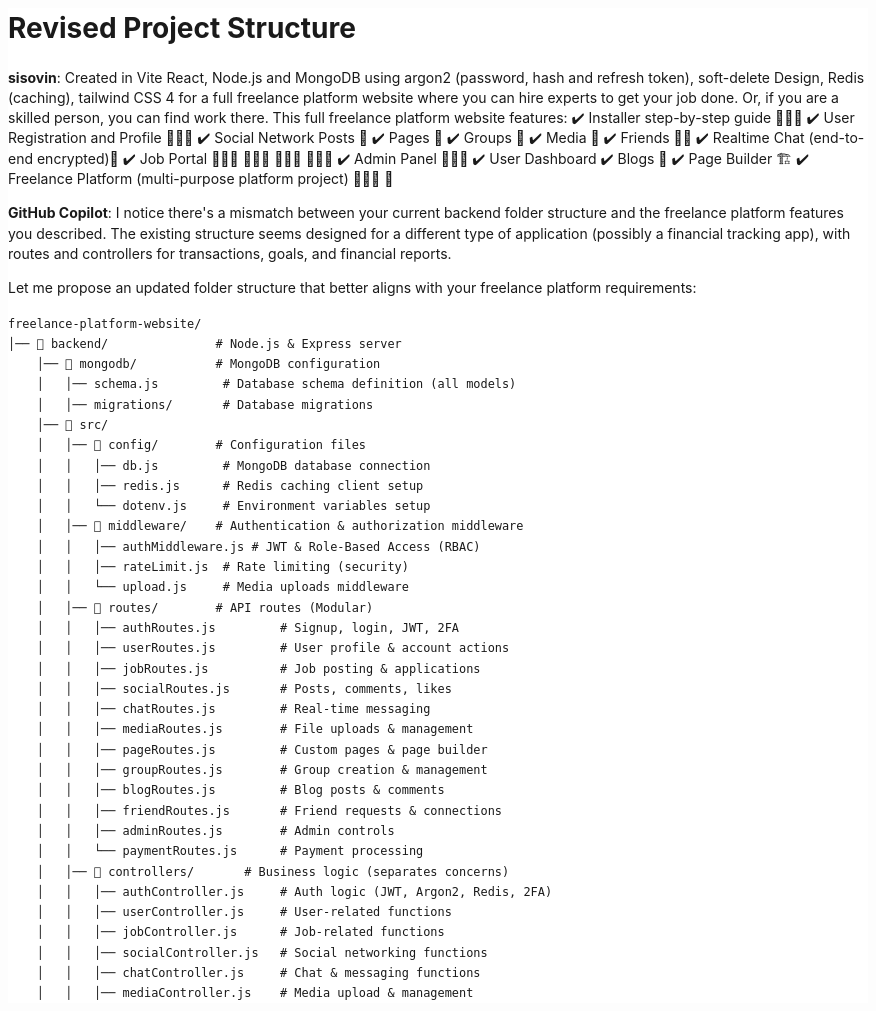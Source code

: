 # Revised Project Structure

**sisovin**: Created in Vite React, Node.js and MongoDB using argon2 (password, hash and refresh token), soft-delete Design, Redis (caching), tailwind CSS 4 for a full freelance platform website where you can hire experts to get your job done. Or, if you are a skilled person, you can find work there. This full freelance platform website features:
✔️ Installer step-by-step guide 🤹🏻‍♂️
✔️ User Registration and Profile 🙋🏻‍♂️
✔️ Social Network Posts 📝
✔️ Pages 📃
✔️ Groups 🥳
✔️ Media 📂
✔️ Friends 🙏🏻
✔️ Realtime Chat (end-to-end encrypted)💬
✔️ Job Portal 👨🏻‍🔧 👨🏻‍🍳 👩🏻‍🏫 👩🏻‍🎨
✔️ Admin Panel 👨🏻‍💼
✔️ User Dashboard
✔️ Blogs 📜
✔️ Page Builder 🏗
✔️ Freelance Platform (multi-purpose platform project)  👨🏻‍💻 🤑

**GitHub Copilot**: I notice there's a mismatch between your current backend folder structure and the freelance platform features you described. The existing structure seems designed for a different type of application (possibly a financial tracking app), with routes and controllers for transactions, goals, and financial reports.

Let me propose an updated folder structure that better aligns with your freelance platform requirements:

```
freelance-platform-website/
│── 📁 backend/               # Node.js & Express server
    │── 📁 mongodb/           # MongoDB configuration
    │   │── schema.js         # Database schema definition (all models)
    │   │── migrations/       # Database migrations
    │── 📁 src/
    │   │── 📁 config/        # Configuration files
    │   │   │── db.js         # MongoDB database connection
    │   │   │── redis.js      # Redis caching client setup
    │   │   └── dotenv.js     # Environment variables setup
    │   │── 📁 middleware/    # Authentication & authorization middleware
    │   │   │── authMiddleware.js # JWT & Role-Based Access (RBAC)
    │   │   │── rateLimit.js  # Rate limiting (security)
    │   │   └── upload.js     # Media uploads middleware
    │   │── 📁 routes/        # API routes (Modular)
    │   │   │── authRoutes.js         # Signup, login, JWT, 2FA
    │   │   │── userRoutes.js         # User profile & account actions
    │   │   │── jobRoutes.js          # Job posting & applications
    │   │   │── socialRoutes.js       # Posts, comments, likes
    │   │   │── chatRoutes.js         # Real-time messaging
    │   │   │── mediaRoutes.js        # File uploads & management
    │   │   │── pageRoutes.js         # Custom pages & page builder
    │   │   │── groupRoutes.js        # Group creation & management
    │   │   │── blogRoutes.js         # Blog posts & comments
    │   │   │── friendRoutes.js       # Friend requests & connections
    │   │   │── adminRoutes.js        # Admin controls
    │   │   └── paymentRoutes.js      # Payment processing
    │   │── 📁 controllers/       # Business logic (separates concerns)
    │   │   │── authController.js     # Auth logic (JWT, Argon2, Redis, 2FA)
    │   │   │── userController.js     # User-related functions
    │   │   │── jobController.js      # Job-related functions
    │   │   │── socialController.js   # Social networking functions
    │   │   │── chatController.js     # Chat & messaging functions
    │   │   │── mediaController.js    # Media upload & management
```
